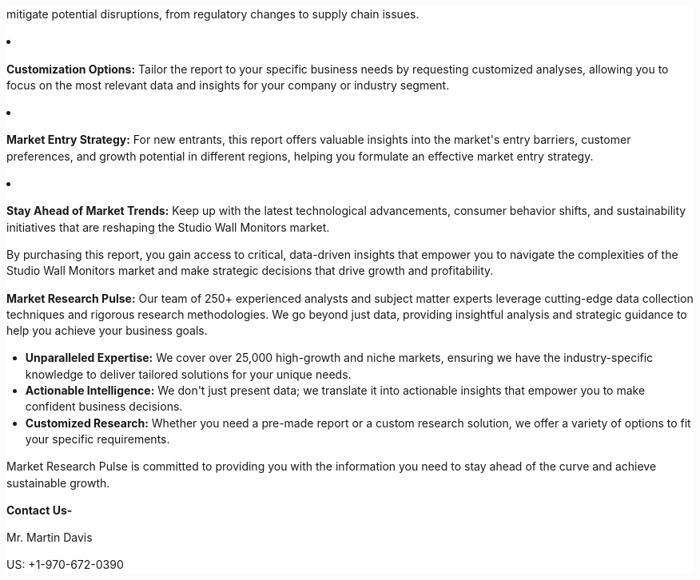 mitigate potential disruptions, from regulatory changes to supply chain issues.</p></li><li><p><strong>Customization Options:</strong> Tailor the report to your specific business needs by requesting customized analyses, allowing you to focus on the most relevant data and insights for your company or industry segment.</p></li><li><p><strong>Market Entry Strategy:</strong> For new entrants, this report offers valuable insights into the market's entry barriers, customer preferences, and growth potential in different regions, helping you formulate an effective market entry strategy.</p></li><li><p><strong>Stay Ahead of Market Trends:</strong> Keep up with the latest technological advancements, consumer behavior shifts, and sustainability initiatives that are reshaping the Studio Wall Monitors market.</p></li></ol><p>By purchasing this report, you gain access to critical, data-driven insights that empower you to navigate the complexities of the Studio Wall Monitors market and make strategic decisions that drive growth and profitability.</p><p><strong>Market Research Pulse:</strong>&nbsp;Our team of 250+ experienced analysts and subject matter experts leverage cutting-edge data collection techniques and rigorous research methodologies. We go beyond just data, providing insightful analysis and strategic guidance to help you achieve your business goals.</p><ul><li><strong>Unparalleled Expertise:</strong>&nbsp;We cover over 25,000 high-growth and niche markets, ensuring we have the industry-specific knowledge to deliver tailored solutions for your unique needs.</li><li><strong>Actionable Intelligence:</strong>&nbsp;We don't just present data; we translate it into actionable insights that empower you to make confident business decisions.</li><li><strong>Customized Research:</strong>&nbsp;Whether you need a pre-made report or a custom research solution, we offer a variety of options to fit your specific requirements.</li></ul><p>Market Research Pulse is committed to providing you with the information you need to stay ahead of the curve and achieve sustainable growth.</p><p><strong>Contact Us-</strong></p><p>Mr. Martin Davis</p><p>US: +1-970-672-0390</p>
